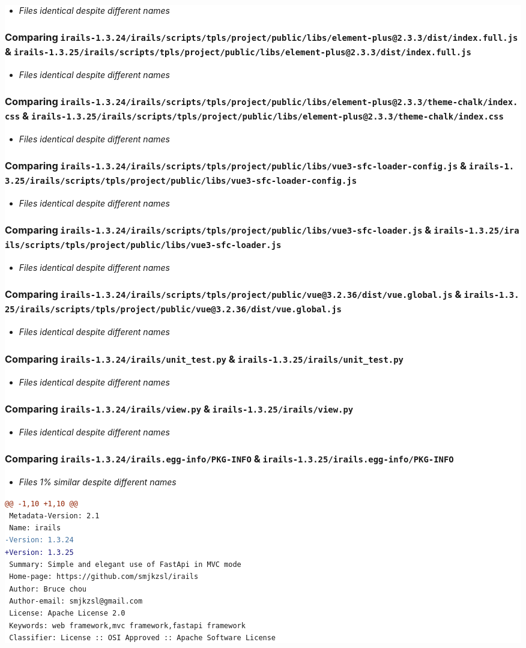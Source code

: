  * *Files identical despite different names*

### Comparing `irails-1.3.24/irails/scripts/tpls/project/public/libs/element-plus@2.3.3/dist/index.full.js` & `irails-1.3.25/irails/scripts/tpls/project/public/libs/element-plus@2.3.3/dist/index.full.js`

 * *Files identical despite different names*

### Comparing `irails-1.3.24/irails/scripts/tpls/project/public/libs/element-plus@2.3.3/theme-chalk/index.css` & `irails-1.3.25/irails/scripts/tpls/project/public/libs/element-plus@2.3.3/theme-chalk/index.css`

 * *Files identical despite different names*

### Comparing `irails-1.3.24/irails/scripts/tpls/project/public/libs/vue3-sfc-loader-config.js` & `irails-1.3.25/irails/scripts/tpls/project/public/libs/vue3-sfc-loader-config.js`

 * *Files identical despite different names*

### Comparing `irails-1.3.24/irails/scripts/tpls/project/public/libs/vue3-sfc-loader.js` & `irails-1.3.25/irails/scripts/tpls/project/public/libs/vue3-sfc-loader.js`

 * *Files identical despite different names*

### Comparing `irails-1.3.24/irails/scripts/tpls/project/public/vue@3.2.36/dist/vue.global.js` & `irails-1.3.25/irails/scripts/tpls/project/public/vue@3.2.36/dist/vue.global.js`

 * *Files identical despite different names*

### Comparing `irails-1.3.24/irails/unit_test.py` & `irails-1.3.25/irails/unit_test.py`

 * *Files identical despite different names*

### Comparing `irails-1.3.24/irails/view.py` & `irails-1.3.25/irails/view.py`

 * *Files identical despite different names*

### Comparing `irails-1.3.24/irails.egg-info/PKG-INFO` & `irails-1.3.25/irails.egg-info/PKG-INFO`

 * *Files 1% similar despite different names*

```diff
@@ -1,10 +1,10 @@
 Metadata-Version: 2.1
 Name: irails
-Version: 1.3.24
+Version: 1.3.25
 Summary: Simple and elegant use of FastApi in MVC mode
 Home-page: https://github.com/smjkzsl/irails
 Author: Bruce chou
 Author-email: smjkzsl@gmail.com
 License: Apache License 2.0
 Keywords: web framework,mvc framework,fastapi framework
 Classifier: License :: OSI Approved :: Apache Software License
```
